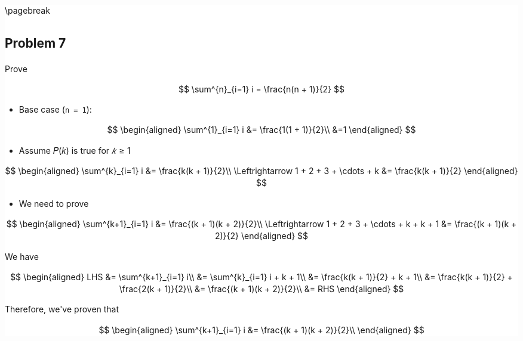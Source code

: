 \pagebreak

## Problem 7

Prove

$$
\sum^{n}_{i=1} i = \frac{n(n + 1)}{2}
$$

-   Base case (`n = 1`):

$$
\begin{aligned}
\sum^{1}_{i=1} i &= \frac{1(1 + 1)}{2}\\
&=1
\end{aligned}
$$

-   Assume 𝑃(𝑘) is true for $𝑘 \ge 1$

$$
\begin{aligned}
\sum^{k}_{i=1} i &= \frac{k(k + 1)}{2}\\
\Leftrightarrow 1 + 2 + 3 + \cdots + k &= \frac{k(k + 1)}{2}
\end{aligned}
$$

-   We need to prove

$$
\begin{aligned}
\sum^{k+1}_{i=1} i &= \frac{(k + 1)(k + 2)}{2}\\
\Leftrightarrow 1 + 2 + 3 + \cdots + k + k + 1 &= \frac{(k + 1)(k + 2)}{2}
\end{aligned}
$$

We have

$$
\begin{aligned}
LHS &= \sum^{k+1}_{i=1} i\\
&= \sum^{k}_{i=1} i + k + 1\\
&= \frac{k(k + 1)}{2} + k + 1\\
&= \frac{k(k + 1)}{2} + \frac{2(k + 1)}{2}\\
&= \frac{(k + 1)(k + 2)}{2}\\
&= RHS
\end{aligned}
$$

Therefore, we've proven that

$$
\begin{aligned}
\sum^{k+1}_{i=1} i &= \frac{(k + 1)(k + 2)}{2}\\
\end{aligned}
$$
